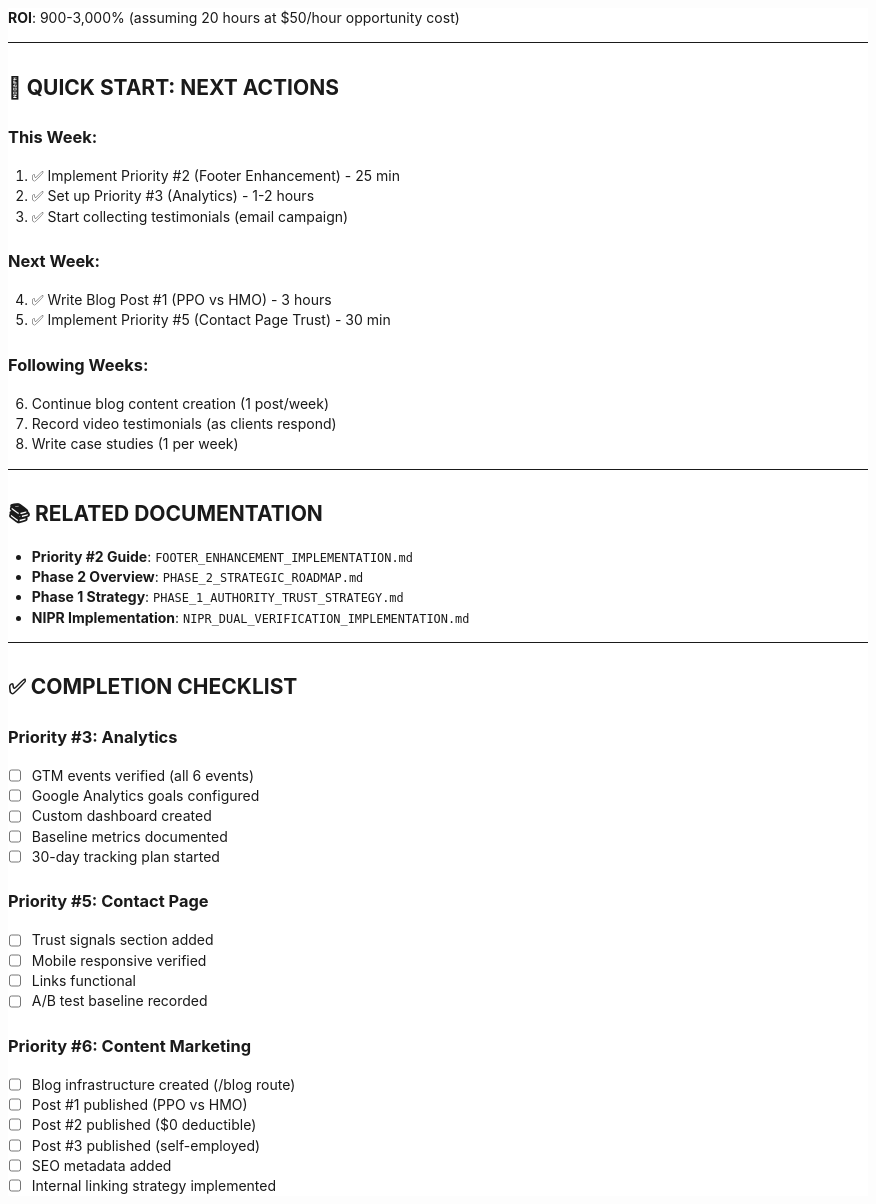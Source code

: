 **ROI**: 900-3,000% (assuming 20 hours at $50/hour opportunity cost)

---

## 🚀 QUICK START: NEXT ACTIONS

### This Week:
1. ✅ Implement Priority #2 (Footer Enhancement) - 25 min
2. ✅ Set up Priority #3 (Analytics) - 1-2 hours
3. ✅ Start collecting testimonials (email campaign)

### Next Week:
4. ✅ Write Blog Post #1 (PPO vs HMO) - 3 hours
5. ✅ Implement Priority #5 (Contact Page Trust) - 30 min

### Following Weeks:
6. Continue blog content creation (1 post/week)
7. Record video testimonials (as clients respond)
8. Write case studies (1 per week)

---

## 📚 RELATED DOCUMENTATION

- **Priority #2 Guide**: `FOOTER_ENHANCEMENT_IMPLEMENTATION.md`
- **Phase 2 Overview**: `PHASE_2_STRATEGIC_ROADMAP.md`
- **Phase 1 Strategy**: `PHASE_1_AUTHORITY_TRUST_STRATEGY.md`
- **NIPR Implementation**: `NIPR_DUAL_VERIFICATION_IMPLEMENTATION.md`

---

## ✅ COMPLETION CHECKLIST

### Priority #3: Analytics
- [ ] GTM events verified (all 6 events)
- [ ] Google Analytics goals configured
- [ ] Custom dashboard created
- [ ] Baseline metrics documented
- [ ] 30-day tracking plan started

### Priority #5: Contact Page
- [ ] Trust signals section added
- [ ] Mobile responsive verified
- [ ] Links functional
- [ ] A/B test baseline recorded

### Priority #6: Content Marketing
- [ ] Blog infrastructure created (/blog route)
- [ ] Post #1 published (PPO vs HMO)
- [ ] Post #2 published ($0 deductible)
- [ ] Post #3 published (self-employed)
- [ ] SEO metadata added
- [ ] Internal linking strategy implemented
